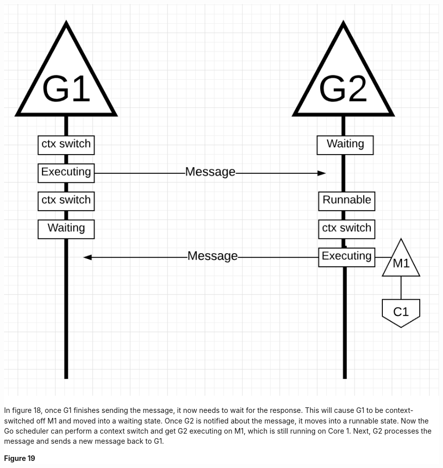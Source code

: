![img](./images/94_figure18.png)

In figure 18, once G1 finishes sending the message, it now needs to wait for the response. This will cause G1 to be context-switched off M1 and moved into a waiting state. Once G2 is notified about the message, it moves into a runnable state. Now the Go scheduler can perform a context switch and get G2 executing on M1, which is still running on Core 1. Next, G2 processes the message and sends a new message back to G1.

**Figure 19**